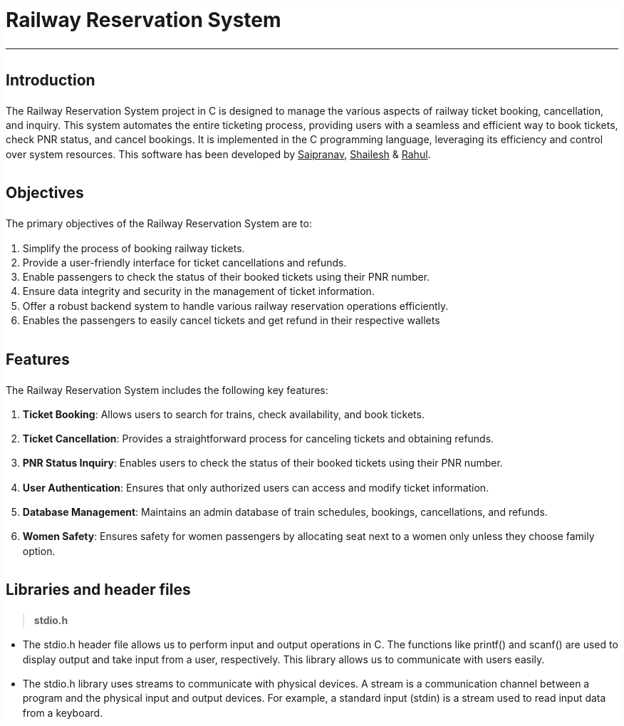 # __Railway Reservation System__
***
## __Introduction__

The Railway Reservation System project in C is designed to manage the various aspects of railway ticket booking, cancellation, and inquiry. This system automates the entire ticketing process, providing users with a seamless and efficient way to book tickets, check PNR status, and cancel bookings. It is implemented in the C programming language, leveraging its efficiency and control over system resources.
This software has been developed by
[Saipranav](mailto:saipranav2310324@ssn.edu.in),
[Shailesh](mailto:shailesh2310592@ssn.edu.in) & 
[Rahul](mailto:rahul2310329@ssn.edu.in).

## __Objectives__

The primary objectives of the Railway Reservation System are to:

1. Simplify the process of booking railway tickets.
2. Provide a user-friendly interface for ticket cancellations and refunds.
3. Enable passengers to check the status of their booked tickets using their PNR number.
4. Ensure data integrity and security in the management of ticket information.
5. Offer a robust backend system to handle various railway reservation operations efficiently.
6. Enables the passengers to easily cancel tickets and get refund in their respective wallets

## __Features__

The Railway Reservation System includes the following key features:

1. **Ticket Booking**: Allows users to search for trains, check availability, and book tickets.

2. **Ticket Cancellation**: Provides a straightforward process for canceling tickets and obtaining refunds.

3. **PNR Status Inquiry**: Enables users to check the status of their booked tickets using their PNR number.

4. **User Authentication**: Ensures that only authorized users can access and modify ticket information.

5. **Database Management**: Maintains an admin database of train schedules, bookings, cancellations, and refunds.

6. **Women Safety**: Ensures safety for women passengers by allocating seat next to a women only unless they choose family option.

## __Libraries and header files__
> __stdio.h__
+ The stdio.h header file allows us to perform input and output operations in C. The functions like printf() and scanf() are used to display output and take input from a user, respectively. This library allows us to communicate with users easily.
- The stdio.h library uses streams to communicate with physical devices. A stream is a communication channel between a program and the physical input and output devices. For example, a standard input (stdin) is a stream used to read input data from a keyboard.
